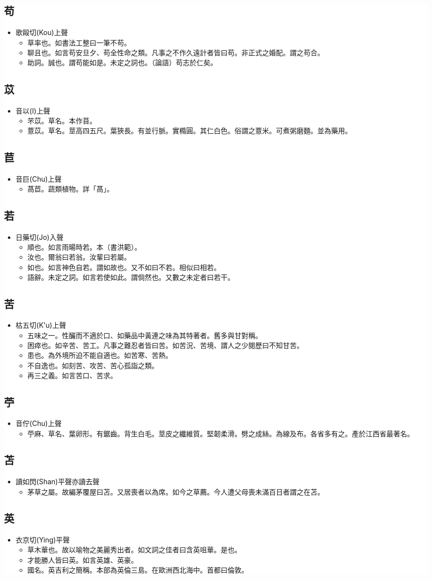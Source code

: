 ## 苟

- 歌毆切(Kou)上聲
    - 草率也。如書法工整曰一筆不苟。
    - 聊且也。如言苟安旦夕、苟全性命之類。凡事之不作久遠計者皆曰苟。非正式之婚配。謂之苟合。
    - 助詞。誠也。謂苟能如是。未定之詞也。（論語）苟志於仁矣。

## 苡

- 音以(I)上聲
    - 芣苡。草名。本作苜。
    - 薏苡。草名。莖高四五尺。葉狹長。有並行脈。實橢圓。其仁白色。俗謂之薏米。可煮粥磨麵。並為藥用。

## 苣

- 音巨(Chu)上聲
    - 萵苣。蔬類植物。詳「萵」。

## 若

- 日藥切(Jo)入聲
    - 順也。如言雨暘時若。本（書洪範）。
    - 汝也。爾翁曰若翁。汝輩曰若屬。
    - 如也。如言神色自若。謂如故也。又不如曰不若。相似曰相若。
    - 語辭。未定之詞。如言若使如此。謂倘然也。又數之未定者曰若干。

## 苦

- 枯五切(K'u)上聲
    - 五味之一。性釅而不適於口、如藥品中黃連之味為其特著者。舊多與甘對稱。
    - 困瘁也。如辛苦、苦工。凡事之難忍者皆曰苦。如苦況、苦境、謂人之少閱歷曰不知甘苦。
    - 患也。為外境所迫不能自適也。如苦寒、苦熱。
    - 不自逸也。如刻苦、攻苦、苦心孤詣之類。
    - 再三之義。如言苦口、苦求。

## 苧

- 音佇(Chu)上聲
    - 苧麻、草名、葉卵形。有鋸齒。背生白毛。莖皮之纖維質。堅韌柔滑。劈之成絲。為線及布。各省多有之。產於江西省最著名。

## 苫

- 讀如閃(Shan)平聲亦讀去聲
    - 茅草之屬。故編茅覆屋曰苫。又居喪者以為席。如今之草薦。今人遭父母喪未滿百日者謂之在苫。

## 英

- 衣京切(Ying)平聲
    - 草木華也。故以喻物之美麗秀出者。如文詞之佳者曰含英咀華。是也。
    - 才能勝人皆曰英。如言英雄、英豪。
    - 國名。英吉利之簡稱。本部為英倫三島。在歐洲西北海中。首都曰倫敦。
